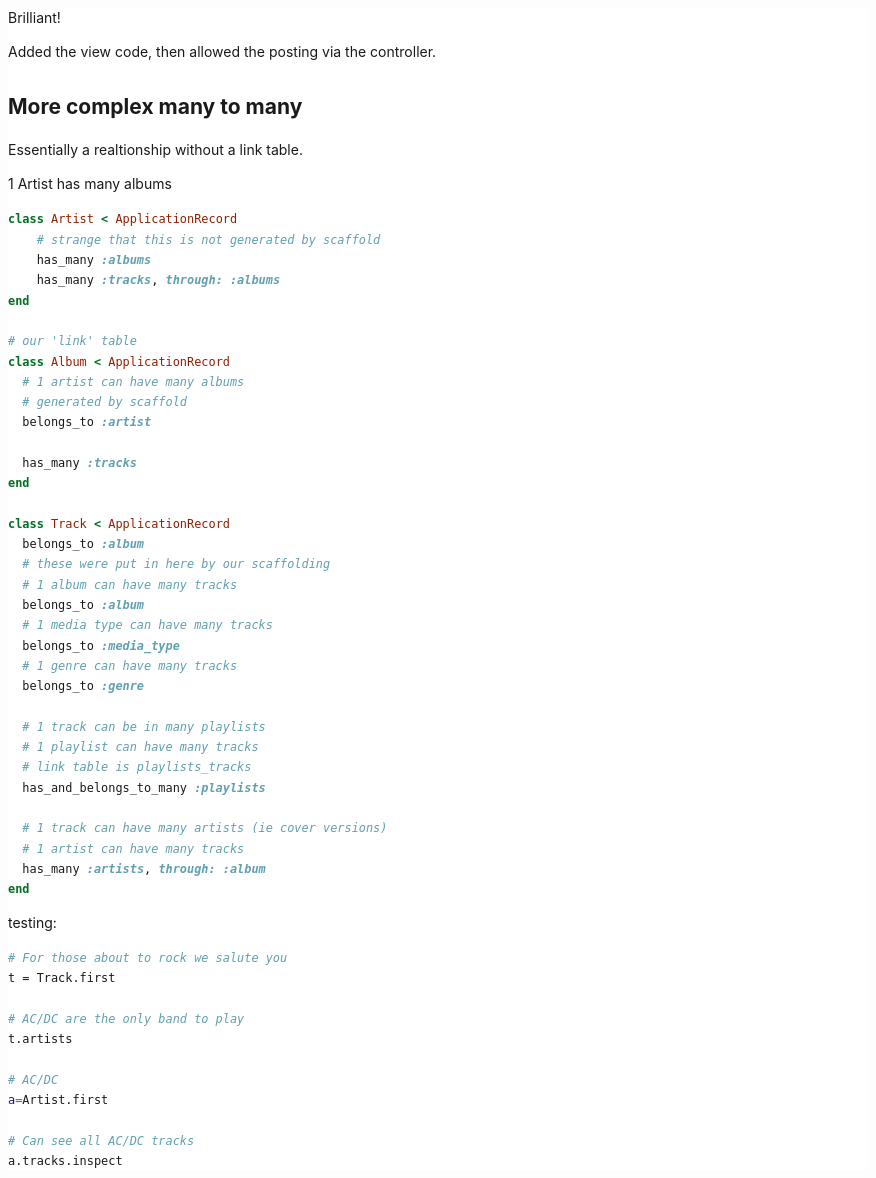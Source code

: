 Brilliant!

Added the view code, then allowed the posting via the controller.


## More complex many to many

Essentially a realtionship without a link table.

1 Artist has many albums

```rb
class Artist < ApplicationRecord
    # strange that this is not generated by scaffold
    has_many :albums
    has_many :tracks, through: :albums
end

# our 'link' table
class Album < ApplicationRecord
  # 1 artist can have many albums
  # generated by scaffold
  belongs_to :artist

  has_many :tracks
end

class Track < ApplicationRecord
  belongs_to :album
  # these were put in here by our scaffolding
  # 1 album can have many tracks
  belongs_to :album
  # 1 media type can have many tracks
  belongs_to :media_type
  # 1 genre can have many tracks
  belongs_to :genre

  # 1 track can be in many playlists
  # 1 playlist can have many tracks
  # link table is playlists_tracks
  has_and_belongs_to_many :playlists

  # 1 track can have many artists (ie cover versions)
  # 1 artist can have many tracks
  has_many :artists, through: :album
end
```

testing:

```bash
# For those about to rock we salute you
t = Track.first

# AC/DC are the only band to play
t.artists

# AC/DC
a=Artist.first

# Can see all AC/DC tracks
a.tracks.inspect
```
